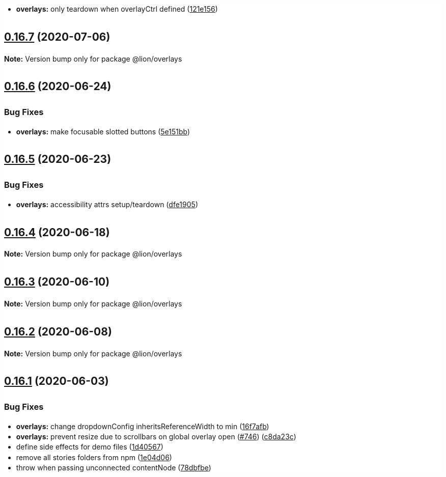 - **overlays:** only teardown when overlayCtrl defined ([121e156](https://github.com/ing-bank/lion/commit/121e1562fa0896f5e91732e4f9bea270c941a59c))

## [0.16.7](https://github.com/ing-bank/lion/compare/@lion/overlays@0.16.6...@lion/overlays@0.16.7) (2020-07-06)

**Note:** Version bump only for package @lion/overlays

## [0.16.6](https://github.com/ing-bank/lion/compare/@lion/overlays@0.16.5...@lion/overlays@0.16.6) (2020-06-24)

### Bug Fixes

- **overlays:** make focusable slotted buttons ([5e151bb](https://github.com/ing-bank/lion/commit/5e151bb8a41b4fcb37a00c0dcf568f4cb0378259))

## [0.16.5](https://github.com/ing-bank/lion/compare/@lion/overlays@0.16.4...@lion/overlays@0.16.5) (2020-06-23)

### Bug Fixes

- **overlays:** accessibility attrs setup/teardown ([dfe1905](https://github.com/ing-bank/lion/commit/dfe1905e7c61007decb27da4dc30ea17fb1de1b1))

## [0.16.4](https://github.com/ing-bank/lion/compare/@lion/overlays@0.16.3...@lion/overlays@0.16.4) (2020-06-18)

**Note:** Version bump only for package @lion/overlays

## [0.16.3](https://github.com/ing-bank/lion/compare/@lion/overlays@0.16.2...@lion/overlays@0.16.3) (2020-06-10)

**Note:** Version bump only for package @lion/overlays

## [0.16.2](https://github.com/ing-bank/lion/compare/@lion/overlays@0.16.1...@lion/overlays@0.16.2) (2020-06-08)

**Note:** Version bump only for package @lion/overlays

## [0.16.1](https://github.com/ing-bank/lion/compare/@lion/overlays@0.16.0...@lion/overlays@0.16.1) (2020-06-03)

### Bug Fixes

- **overlays:** change dropdownConfig inheritsReferenceWidth to min ([16f7afb](https://github.com/ing-bank/lion/commit/16f7afbbdc8316c8da16f6f177c85af0cde4f70d))
- **overlays:** prevent resize due to scrollbars on global overlay open ([#746](https://github.com/ing-bank/lion/issues/746)) ([c8da23c](https://github.com/ing-bank/lion/commit/c8da23ccb2a44b646e4bcdc3a2306086f444fb63))
- define side effects for demo files ([1d40567](https://github.com/ing-bank/lion/commit/1d405671875c1c9c5518a3b7f57814337b3a67d6))
- remove all stories folders from npm ([1e04d06](https://github.com/ing-bank/lion/commit/1e04d06921f9d5e1a446b6d14045154ff83771c3))
- throw when passing unconnected contentNode ([78dbfbe](https://github.com/ing-bank/lion/commit/78dbfbed49be49791f02054748e85f5f59468f67))
